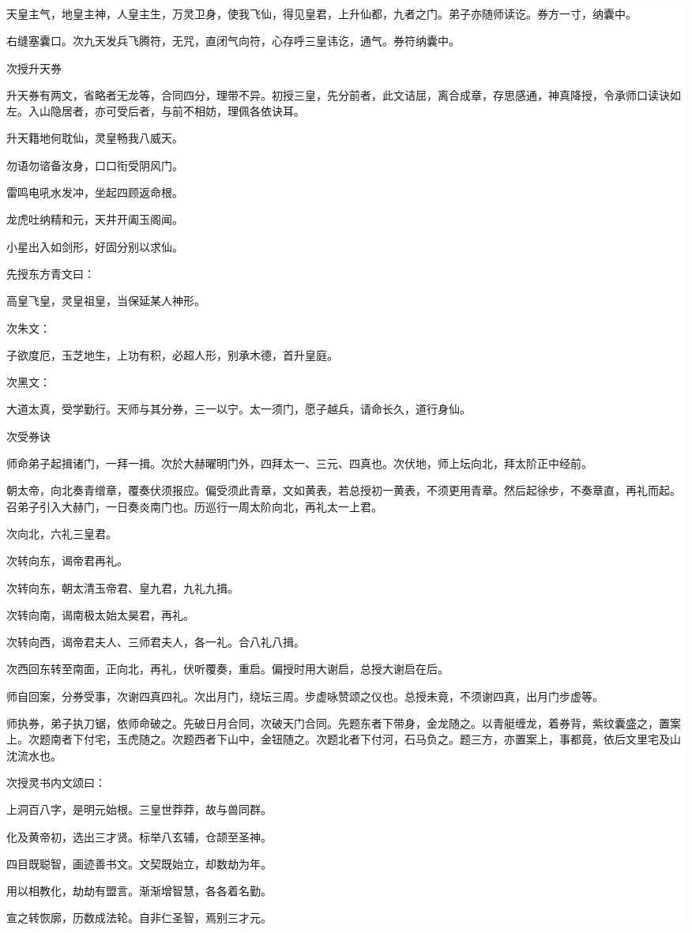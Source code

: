 天皇主气，地皇主神，人皇主生，万灵卫身，使我飞仙，得见皇君，上升仙都，九者之门。弟子亦随师读讫。券方一寸，纳囊中。  

右缝塞囊口。次九天发兵飞腾符，无咒，直闭气向符，心存呼三皇讳讫，通气。券符纳囊中。  

次授升天券  

升天券有两文，省略者无龙等，合同四分，理带不异。初授三皇，先分前者，此文诘屈，离合成章，存思感通，神真降授，令承师口读诀如左。入山隐居者，亦可受后者，与前不相妨，理佩各依诀耳。  

升天籍地何耽仙，灵皇畅我八威天。  

勿语勿谘备汝身，口口衔受阴风门。  

雷鸣电吼水发冲，坐起四顾返命根。  

龙虎吐纳精和元，天井开阖玉阁闻。  

小星出入如剑形，好固分别以求仙。  

先授东方青文曰：  

高皇飞皇，灵皇祖皇，当保延某人神形。  

次朱文：  

子欲度厄，玉芝地生，上功有积，必超人形，别承木德，首升皇庭。  

次黑文：  

大道太真，受学勤行。天师与其分券，三一以宁。太一须门，愿子越兵，请命长久，道行身仙。  

次受券诀  

师命弟子起揖诸门，一拜一揖。次於大赫曜明门外，四拜太一、三元、四真也。次伏地，师上坛向北，拜太阶正中经前。  

朝太帝，向北奏青缯章，覆奏伏须报应。偏受须此青章，文如黄表，若总授初一黄表，不须更用青章。然后起徐步，不奏章直，再礼而起。召弟子引入大赫门，一日奏炎南门也。历巡行一周太阶向北，再礼太一上君。  

次向北，六礼三皇君。  

次转向东，谒帝君再礼。  

次转向东，朝太清玉帝君、皇九君，九礼九揖。  

次转向南，谒南极太始太昊君，再礼。  

次转向西，谒帝君夫人、三师君夫人，各一礼。合八礼八揖。  

次西回东转至南面，正向北，再礼，伏听覆奏，重启。偏授时用大谢启，总授大谢启在后。  

师自回案，分券受事，次谢四真四礼。次出月门，绕坛三周。步虚咏赞颂之仪也。总授未竟，不须谢四真，出月门步虚等。  

师执券，弟子执刀锯，依师命破之。先破日月合同，次破天门合同。先题东者下带身，金龙随之。以青艇缠龙，着券背，紫纹囊盛之，置案上。次题南者下付宅，玉虎随之。次题西者下山中，金钮随之。次题北者下付河，石马负之。题三方，亦置案上，事都竟，依后文里宅及山沈流水也。  

次授灵书内文颂曰：  

上洞百八字，是明元始根。三皇世莽莽，故与兽同群。  

化及黄帝初，选出三才贤。标举八玄辅，仓颉至圣神。  

四目既聪智，画迹善书文。文契既始立，却数劫为年。  

用以相教化，劫劫有盟言。渐渐增智慧，各各着名勤。  

宣之转恢廓，历数成法轮。自非仁圣智，焉别三才元。  
